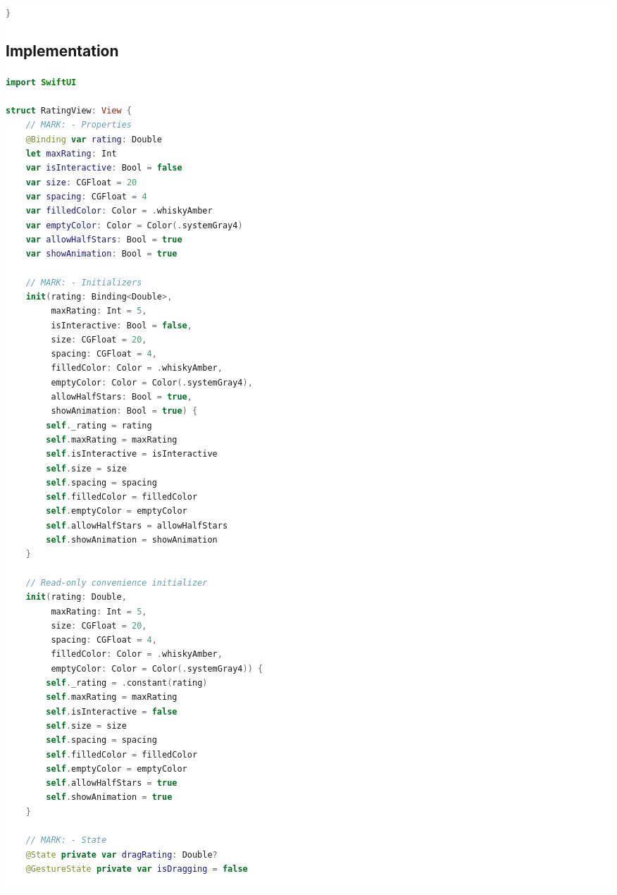 ```swift
}
```

## Implementation

```swift
import SwiftUI

struct RatingView: View {
    // MARK: - Properties
    @Binding var rating: Double
    let maxRating: Int
    var isInteractive: Bool = false
    var size: CGFloat = 20
    var spacing: CGFloat = 4
    var filledColor: Color = .whiskyAmber
    var emptyColor: Color = Color(.systemGray4)
    var allowHalfStars: Bool = true
    var showAnimation: Bool = true
    
    // MARK: - Initializers
    init(rating: Binding<Double>,
         maxRating: Int = 5,
         isInteractive: Bool = false,
         size: CGFloat = 20,
         spacing: CGFloat = 4,
         filledColor: Color = .whiskyAmber,
         emptyColor: Color = Color(.systemGray4),
         allowHalfStars: Bool = true,
         showAnimation: Bool = true) {
        self._rating = rating
        self.maxRating = maxRating
        self.isInteractive = isInteractive
        self.size = size
        self.spacing = spacing
        self.filledColor = filledColor
        self.emptyColor = emptyColor
        self.allowHalfStars = allowHalfStars
        self.showAnimation = showAnimation
    }
    
    // Read-only convenience initializer
    init(rating: Double,
         maxRating: Int = 5,
         size: CGFloat = 20,
         spacing: CGFloat = 4,
         filledColor: Color = .whiskyAmber,
         emptyColor: Color = Color(.systemGray4)) {
        self._rating = .constant(rating)
        self.maxRating = maxRating
        self.isInteractive = false
        self.size = size
        self.spacing = spacing
        self.filledColor = filledColor
        self.emptyColor = emptyColor
        self.allowHalfStars = true
        self.showAnimation = true
    }
    
    // MARK: - State
    @State private var dragRating: Double?
    @GestureState private var isDragging = false
    
```